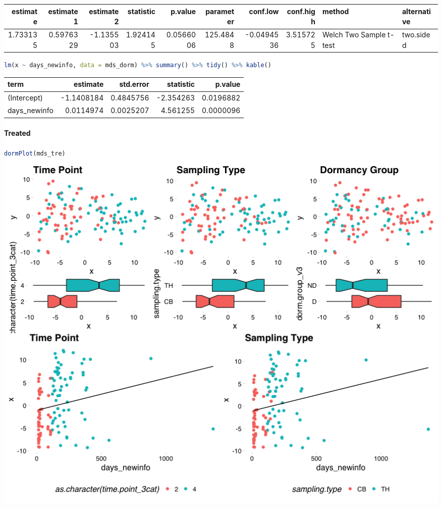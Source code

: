 |  estimate|  estimate1|  estimate2|  statistic|    p.value|  parameter|    conf.low|  conf.high| method                  | alternative |
|---------:|----------:|----------:|----------:|----------:|----------:|-----------:|----------:|:------------------------|:------------|
|  1.733135|  0.5976329|  -1.135503|   1.924145|  0.0566006|   125.4848|  -0.0494536|   3.515725| Welch Two Sample t-test | two.sided   |

``` r
lm(x ~ days_newinfo, data = mds_dorm) %>% summary() %>% tidy() %>% kable()
```

| term          |    estimate|  std.error|  statistic|    p.value|
|:--------------|-----------:|----------:|----------:|----------:|
| (Intercept)   |  -1.1408184|  0.4845756|  -2.354263|  0.0196882|
| days\_newinfo |   0.0114974|  0.0025207|   4.561255|  0.0000096|

#### Treated

``` r
dormPlot(mds_tre)
```

<img src="unsupervised_files/figure-markdown_github/unnamed-chunk-9-1.png" style="display: block; margin: auto;" />
